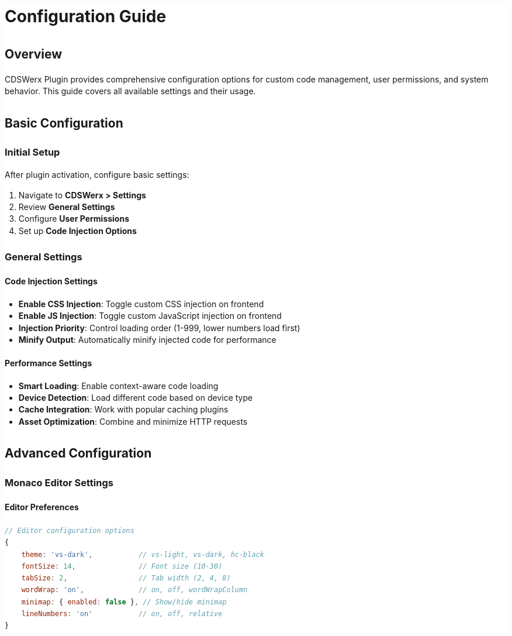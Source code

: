 # Configuration Guide

## Overview

CDSWerx Plugin provides comprehensive configuration options for custom code management, user permissions, and system behavior. This guide covers all available settings and their usage.

## Basic Configuration

### Initial Setup

After plugin activation, configure basic settings:

1. Navigate to **CDSWerx > Settings**
2. Review **General Settings**
3. Configure **User Permissions**
4. Set up **Code Injection Options**

### General Settings

#### Code Injection Settings

- **Enable CSS Injection**: Toggle custom CSS injection on frontend
- **Enable JS Injection**: Toggle custom JavaScript injection on frontend
- **Injection Priority**: Control loading order (1-999, lower numbers load first)
- **Minify Output**: Automatically minify injected code for performance

#### Performance Settings

- **Smart Loading**: Enable context-aware code loading
- **Device Detection**: Load different code based on device type
- **Cache Integration**: Work with popular caching plugins
- **Asset Optimization**: Combine and minimize HTTP requests

## Advanced Configuration

### Monaco Editor Settings

#### Editor Preferences

```javascript
// Editor configuration options
{
    theme: 'vs-dark',           // vs-light, vs-dark, hc-black
    fontSize: 14,               // Font size (10-30)
    tabSize: 2,                 // Tab width (2, 4, 8)
    wordWrap: 'on',             // on, off, wordWrapColumn
    minimap: { enabled: false }, // Show/hide minimap
    lineNumbers: 'on'           // on, off, relative
}
```
